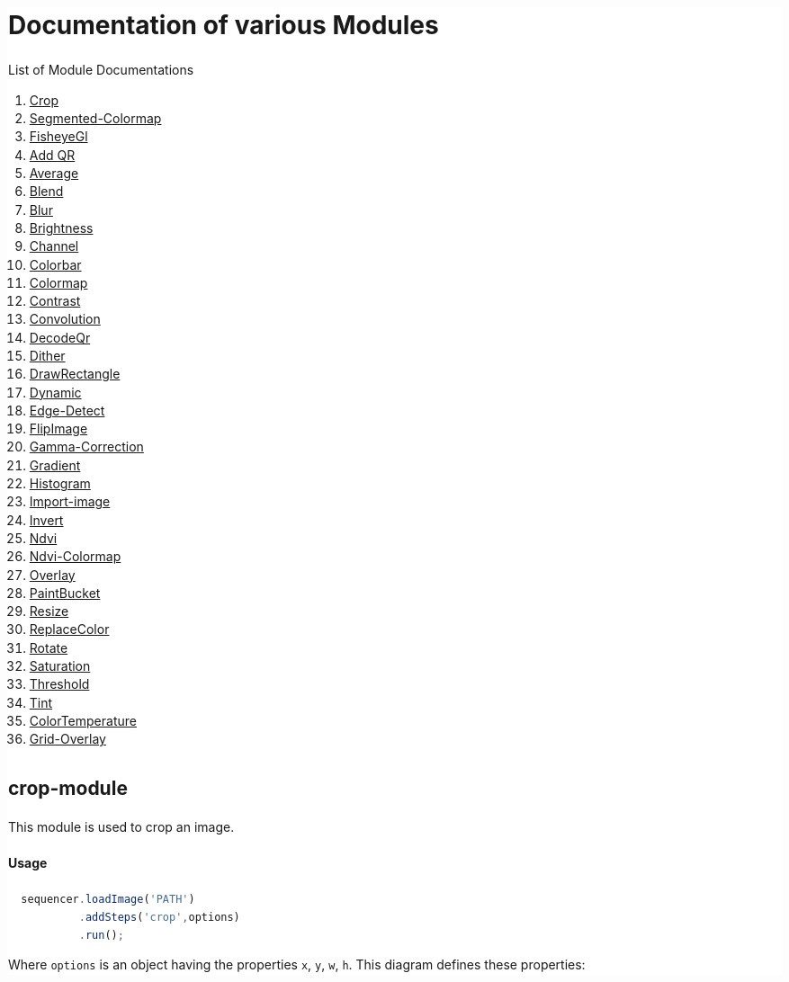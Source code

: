Documentation of various Modules
===

List of Module Documentations

1.  [Crop](#crop-module)
2.  [Segmented-Colormap](#segmented-colormap-module)
3.  [FisheyeGl](#fisheyeGl-module)
4.  [Add QR](#Add-QR-module)
5.  [Average](#average-module)
6.  [Blend](#blend-module)
7.  [Blur](#blur-module)
8.  [Brightness](#brightness-module)
9.  [Channel](#channel-module)
10. [Colorbar](#colorbar-module)
11. [Colormap](#colormap-module)
12. [Contrast](#contrast-module)
13. [Convolution](#convolution-module)
14. [DecodeQr](#decodeQr-module)
15. [Dither](#dither-module)
16. [DrawRectangle](#draw-rectangle-module)
17. [Dynamic](#dynamic-module)
18. [Edge-Detect](#edge-detect-module)
19. [FlipImage](#flipimage-module)
20. [Gamma-Correction](#gamma-correction-module)
21. [Gradient](#gradient-module)
22. [Histogram](#histogram-module)
23. [Import-image](#import-image-module)
24. [Invert](#invert-module)
25. [Ndvi](#ndvi-module)
26. [Ndvi-Colormap](#ndvi-colormap-module)
27. [Overlay](#overlay-module)
28. [PaintBucket](#paint-bucket-module)
29. [Resize](#resize-module)
30. [ReplaceColor](#replacecolor-module)
31. [Rotate](#rotate-module)
32. [Saturation](#saturation-module)
33. [Threshold](#threshold)
34. [Tint](#tint)
35. [ColorTemperature](#color-temperature)
36. [Grid-Overlay](#grid-overlay)


## crop-module

This module is used to crop an image.

#### Usage

```js
  sequencer.loadImage('PATH')
           .addSteps('crop',options)
           .run();
```
Where `options` is an object having the properties `x`, `y`, `w`, `h`. This diagram defines these properties:
